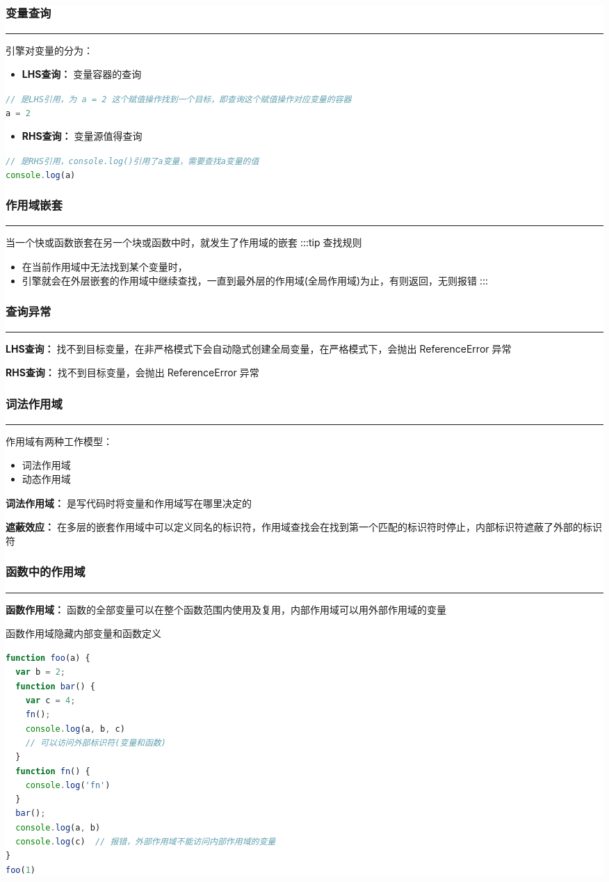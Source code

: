 ### 变量查询
---
引擎对变量的分为：
- **LHS查询：** 变量容器的查询
```js
// 是LHS引用，为 a = 2 这个赋值操作找到一个目标，即查询这个赋值操作对应变量的容器
a = 2
```
- **RHS查询：** 变量源值得查询
```js
// 是RHS引用，console.log()引用了a变量，需要查找a变量的值
console.log(a)
```

### 作用域嵌套
---
当一个快或函数嵌套在另一个块或函数中时，就发生了作用域的嵌套
:::tip 查找规则
- 在当前作用域中无法找到某个变量时，
- 引擎就会在外层嵌套的作用域中继续查找，一直到最外层的作用域(全局作用域)为止，有则返回，无则报错
:::

### 查询异常
---
**LHS查询：** 找不到目标变量，在非严格模式下会自动隐式创建全局变量，在严格模式下，会抛出 ReferenceError 异常

**RHS查询：** 找不到目标变量，会抛出 ReferenceError 异常

### 词法作用域
---
作用域有两种工作模型：
- 词法作用域
- 动态作用域

**词法作用域：** 是写代码时将变量和作用域写在哪里决定的

**遮蔽效应：** 在多层的嵌套作用域中可以定义同名的标识符，作用域查找会在找到第一个匹配的标识符时停止，内部标识符遮蔽了外部的标识符 



### 函数中的作用域
---
**函数作用域：** 函数的全部变量可以在整个函数范围内使用及复用，内部作用域可以用外部作用域的变量

函数作用域隐藏内部变量和函数定义
```js
function foo(a) {
  var b = 2;
  function bar() {
    var c = 4;
    fn();
    console.log(a, b, c) 
    // 可以访问外部标识符(变量和函数)
  }
  function fn() {
    console.log('fn')
  }
  bar();
  console.log(a, b)    
  console.log(c)  // 报错，外部作用域不能访问内部作用域的变量
}
foo(1)
```
